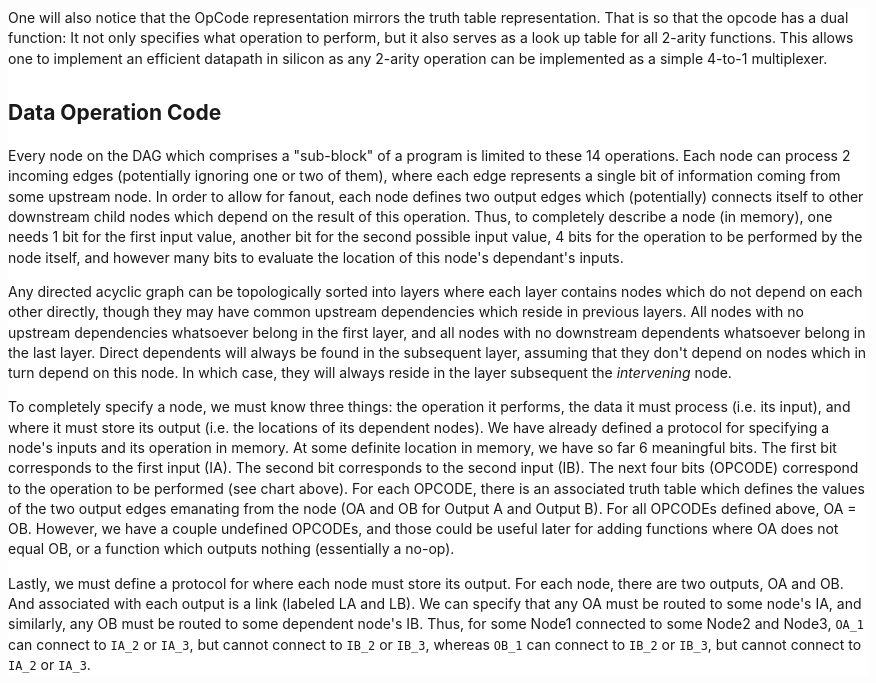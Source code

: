 One will also notice that the OpCode representation mirrors the truth
table representation. That is so that the opcode has a dual function:
It not only specifies what operation to perform, but it also serves as
a look up table for all 2-arity functions. This allows one to implement
an efficient datapath in silicon as any 2-arity operation can be implemented
as a simple 4-to-1 multiplexer.

## Data Operation Code

Every node on the DAG which comprises a "sub-block" of a program is limited
to these 14 operations. Each node can process 2 incoming edges (potentially
ignoring one or two of them),
where each edge represents a single bit of information coming from some
upstream node. In order to allow for fanout, each node
defines two output edges which (potentially) connects itself to other
downstream child nodes
which depend on the result of this operation. Thus, to completely describe
a node (in memory), one needs 1 bit for the first input value,
another bit for the second possible input value, 4 bits for the operation to
be performed by the node itself, and however many bits to evaluate the location
of this node's dependant's inputs.

Any directed acyclic graph can be topologically sorted into layers where
each layer contains nodes which do not depend on each other directly,
though they may have common upstream dependencies which reside in previous
layers. All nodes with no upstream
dependencies whatsoever belong in the first layer, and all nodes with no
downstream dependents whatsoever belong in the last layer. Direct dependents
will always be found in the subsequent layer, assuming that they don't
depend on nodes which in turn depend on this node. In which case,
they will always reside in the layer subsequent the _intervening_ node.

To completely specify a node, we must know three things: the operation it
performs, the data it must process (i.e. its input), and where it must
store its output (i.e. the locations of its dependent nodes). We have
already defined a protocol for specifying a node's inputs and its operation
in memory. At some definite location in memory, we have so far 6 meaningful
bits. The first bit corresponds to the first input (IA). The second bit
corresponds to the second input (IB). The next four bits (OPCODE) correspond to
the operation to be performed (see chart above). For each OPCODE, there
is an associated truth table which defines the values of the two output
edges emanating from the node (OA and OB for Output A and Output B). For
all OPCODEs defined above, OA = OB. However, we have a couple
undefined OPCODEs, and those could be useful later for adding
functions where OA does not equal OB, or a function which outputs
nothing (essentially a no-op).

Lastly, we must define a protocol for where each node must store its output.
For each node, there are two outputs, OA and OB. And associated with each
output is a link (labeled LA and LB). We can specify that any OA must be
routed to some node's IA, and similarly, any OB must be routed to some
dependent node's IB. Thus, for some Node1 connected to some Node2 and Node3,
`OA_1` can connect to `IA_2` or `IA_3`, but cannot connect to `IB_2` or `IB_3`,
whereas `OB_1` can connect to `IB_2` or `IB_3`, but cannot connect to
`IA_2` or `IA_3`.
